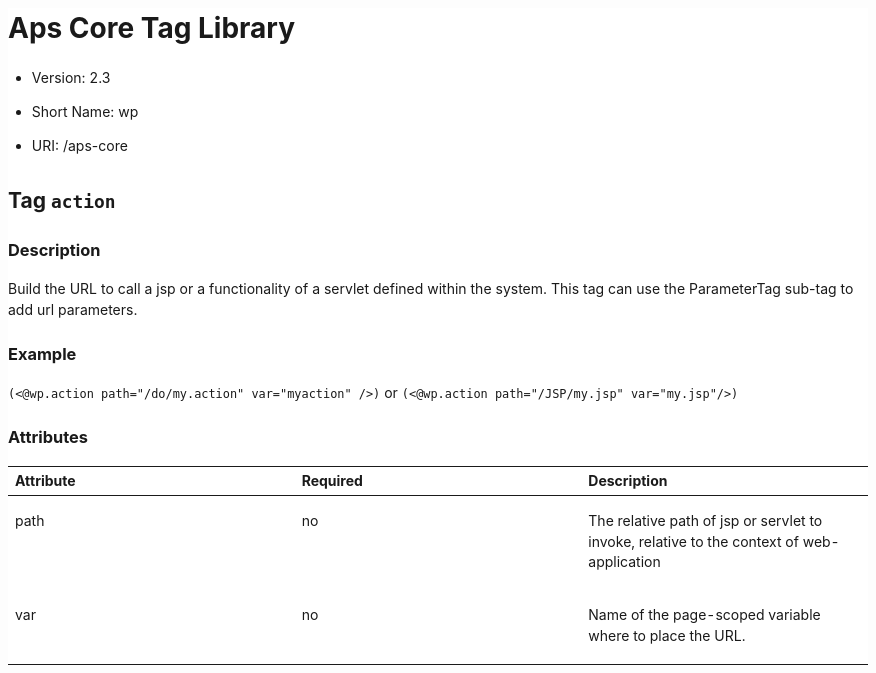 # Aps Core Tag Library

-   Version: 2.3

-   Short Name: wp

-   URI: /aps-core

## Tag `action`

### Description

Build the URL to call a jsp or a functionality of a servlet defined
within the system. This tag can use the ParameterTag sub-tag to add url
parameters.

### Example

`(<@wp.action path="/do/my.action" var="myaction" />)` or
`(<@wp.action path="/JSP/my.jsp" var="my.jsp"/>)`

### Attributes

<table>
<colgroup>
<col width="33%" />
<col width="33%" />
<col width="33%" />
</colgroup>
<thead>
<tr class="header">
<th align="left">Attribute</th>
<th align="left">Required</th>
<th align="left">Description</th>
</tr>
</thead>
<tbody>
<tr class="odd">
<td align="left"><p>path</p></td>
<td align="left"><p>no</p></td>
<td align="left"><p>The relative path of jsp or servlet to invoke, relative to the context of web-application</p></td>
</tr>
<tr class="even">
<td align="left"><p>var</p></td>
<td align="left"><p>no</p></td>
<td align="left"><p>Name of the page-scoped variable where to place the URL.</p></td>
</tr>
</tbody>
</table>
